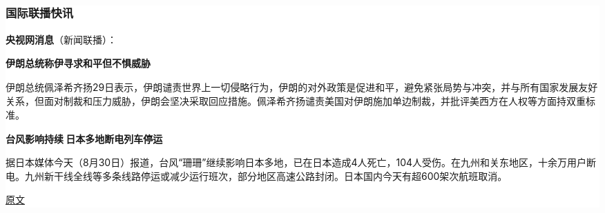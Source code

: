 ### 国际联播快讯

<p><strong>央视网消息</strong>（新闻联播）：</p><p><strong>伊朗总统称伊寻求和平但不惧威胁</strong></p><p>伊朗总统佩泽希齐扬29日表示，伊朗谴责世界上一切侵略行为，伊朗的对外政策是促进和平，避免紧张局势与冲突，并与所有国家发展友好关系，但面对制裁和压力威胁，伊朗会坚决采取回应措施。佩泽希齐扬谴责美国对伊朗施加单边制裁，并批评美西方在人权等方面持双重标准。</p><p><strong>台风影响持续 日本多地断电列车停运</strong></p><p>据日本媒体今天（8月30日）报道，台风“珊珊”继续影响日本多地，已在日本造成4人死亡，104人受伤。在九州和关东地区，十余万用户断电。九州新干线全线等多条线路停运或减少运行班次，部分地区高速公路封闭。日本国内今天有超600架次航班取消。</p>

[原文](https://tv.cctv.com/2024/08/30/VIDExS7tWlpH4xvqUuX4IwvK240830.shtml)



